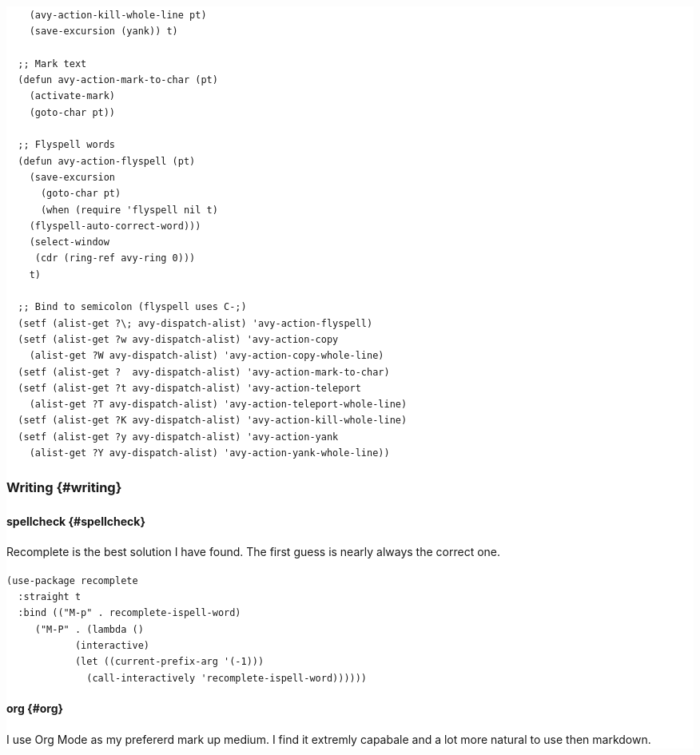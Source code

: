 ```emacs-lisp
    (avy-action-kill-whole-line pt)
    (save-excursion (yank)) t)

  ;; Mark text
  (defun avy-action-mark-to-char (pt)
    (activate-mark)
    (goto-char pt))

  ;; Flyspell words
  (defun avy-action-flyspell (pt)
    (save-excursion
      (goto-char pt)
      (when (require 'flyspell nil t)
	(flyspell-auto-correct-word)))
    (select-window
     (cdr (ring-ref avy-ring 0)))
    t)

  ;; Bind to semicolon (flyspell uses C-;)
  (setf (alist-get ?\; avy-dispatch-alist) 'avy-action-flyspell)
  (setf (alist-get ?w avy-dispatch-alist) 'avy-action-copy
	(alist-get ?W avy-dispatch-alist) 'avy-action-copy-whole-line)
  (setf (alist-get ?  avy-dispatch-alist) 'avy-action-mark-to-char)
  (setf (alist-get ?t avy-dispatch-alist) 'avy-action-teleport
	(alist-get ?T avy-dispatch-alist) 'avy-action-teleport-whole-line)
  (setf (alist-get ?K avy-dispatch-alist) 'avy-action-kill-whole-line)
  (setf (alist-get ?y avy-dispatch-alist) 'avy-action-yank
	(alist-get ?Y avy-dispatch-alist) 'avy-action-yank-whole-line))
```


### Writing {#writing}


#### spellcheck {#spellcheck}

Recomplete is the best solution I have found. The first guess is nearly always the correct one.

```emacs-lisp
(use-package recomplete
  :straight t
  :bind (("M-p" . recomplete-ispell-word)
	 ("M-P" . (lambda ()
		    (interactive)
		    (let ((current-prefix-arg '(-1)))
		      (call-interactively 'recomplete-ispell-word))))))
```


#### org {#org}

I use Org Mode as my prefererd mark up medium. I find it extremly capabale and a lot more natural to use then markdown.
